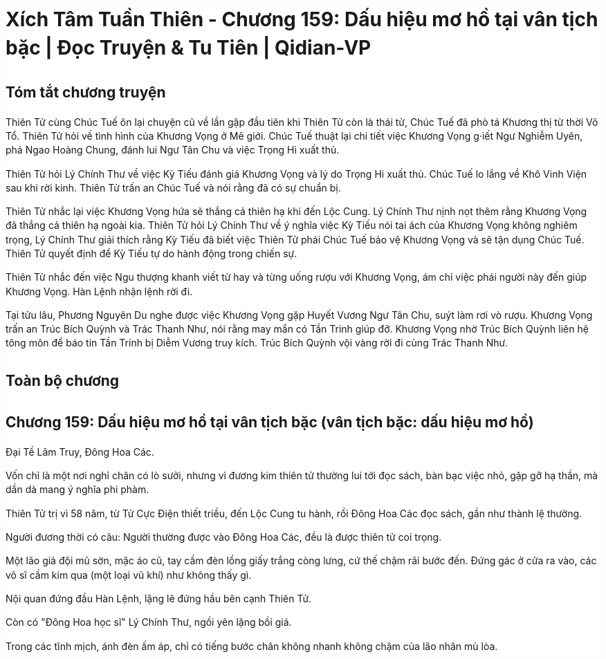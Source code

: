 # Xích Tâm Tuần Thiên - Chương 159: Dấu hiệu mơ hồ tại vân tịch bặc | Đọc Truyện & Tu Tiên | Qidian-VP



## Tóm tắt chương truyện

Thiên Tử cùng Chúc Tuế ôn lại chuyện cũ về lần gặp đầu tiên khi Thiên Tử còn là thái tử, Chúc Tuế đã phò tá Khương thị từ thời Võ Tổ. Thiên Tử hỏi về tình hình của Khương Vọng ở Mê giới. Chúc Tuế thuật lại chi tiết việc Khương Vọng g·iết Ngư Nghiễm Uyên, phá Ngao Hoàng Chung, đánh lui Ngư Tân Chu và việc Trọng Hi xuất thủ.

Thiên Tử hỏi Lý Chính Thư về việc Kỳ Tiếu đánh giá Khương Vọng và lý do Trọng Hi xuất thủ. Chúc Tuế lo lắng về Khô Vinh Viện sau khi rời kinh. Thiên Tử trấn an Chúc Tuế và nói rằng đã có sự chuẩn bị.

Thiên Tử nhắc lại việc Khương Vọng hứa sẽ thắng cả thiên hạ khi đến Lộc Cung. Lý Chính Thư nịnh nọt thêm rằng Khương Vọng đã thắng cả thiên hạ ngoài kia. Thiên Tử hỏi Lý Chính Thư về ý nghĩa việc Kỳ Tiếu nói tai ách của Khương Vọng không nghiêm trọng, Lý Chính Thư giải thích rằng Kỳ Tiếu đã biết việc Thiên Tử phái Chúc Tuế bảo vệ Khương Vọng và sẽ tận dụng Chúc Tuế. Thiên Tử quyết định để Kỳ Tiếu tự do hành động trong chiến sự.

Thiên Tử nhắc đến việc Ngu thượng khanh viết từ hay và từng uống rượu với Khương Vọng, ám chỉ việc phái người này đến giúp Khương Vọng. Hàn Lệnh nhận lệnh rời đi.

Tại tửu lâu, Phương Nguyên Du nghe được việc Khương Vọng gặp Huyết Vương Ngư Tân Chu, suýt làm rơi vò rượu. Khương Vọng trấn an Trúc Bích Quỳnh và Trác Thanh Như, nói rằng may mắn có Tần Trinh giúp đỡ. Khương Vọng nhờ Trúc Bích Quỳnh liên hệ tông môn để báo tin Tần Trinh bị Diễm Vương truy kích. Trúc Bích Quỳnh vội vàng rời đi cùng Trác Thanh Như.


## Toàn bộ chương

## Chương 159: Dấu hiệu mơ hồ tại vân tịch bặc (vân tịch bặc: dấu hiệu mơ hồ)

Đại Tề Lâm Truy, Đông Hoa Các.

Vốn chỉ là một nơi nghỉ chân có lò sưởi, nhưng vì đương kim thiên tử thường lui tới đọc sách, bàn bạc việc nhỏ, gặp gỡ hạ thần, mà dần dà mang ý nghĩa phi phàm.

Thiên Tử trị vì 58 năm, từ Tử Cực Điện thiết triều, đến Lộc Cung tu hành, rồi Đông Hoa Các đọc sách, gần như thành lệ thường.

Người đương thời có câu: Người thường được vào Đông Hoa Các, đều là được thiên tử coi trọng.

Một lão giả đội mũ sờn, mặc áo cũ, tay cầm đèn lồng giấy trắng còng lưng, cứ thế chậm rãi bước đến. Đứng gác ở cửa ra vào, các võ sĩ cầm kim qua (một loại vũ khí) như không thấy gì.

Nội quan đứng đầu Hàn Lệnh, lặng lẽ đứng hầu bên cạnh Thiên Tử.

Còn có "Đông Hoa học sĩ" Lý Chính Thư, ngồi yên lặng bồi giá.

Trong các tĩnh mịch, ánh đèn ấm áp, chỉ có tiếng bước chân không nhanh không chậm của lão nhân mù lòa.
